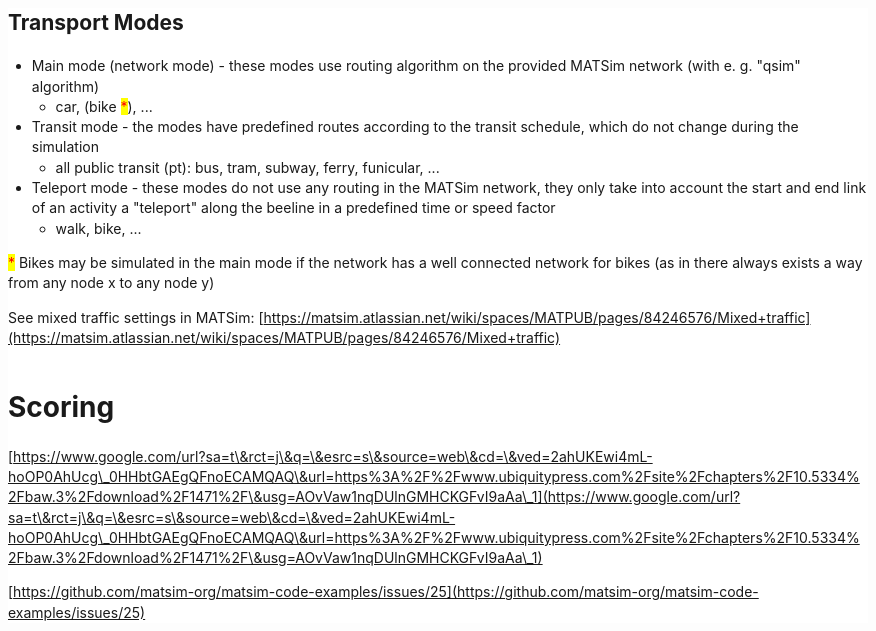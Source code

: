 
## Transport Modes

* Main mode (network mode) - these modes use routing algorithm on the provided MATSim network (with e. g. "qsim" algorithm)
  * car, (bike <mark style="color:red;">\*</mark>), ...
* Transit mode - the modes have predefined routes according to the transit schedule, which do not change during the simulation
  * all public transit (pt): bus, tram, subway, ferry, funicular, ...
* Teleport mode - these modes do not use any routing in the MATSim network, they only take into account the start and end link of an activity a "teleport" along the beeline in a predefined time or speed factor
  * walk, bike, ...

<mark style="color:red;">\*</mark> <mark style="color:purple;"></mark> Bikes may be simulated in the main mode if the network has a well connected network for bikes (as in there always exists a way from any node x to any node y)

See mixed traffic settings in MATSim: [https://matsim.atlassian.net/wiki/spaces/MATPUB/pages/84246576/Mixed+traffic](https://matsim.atlassian.net/wiki/spaces/MATPUB/pages/84246576/Mixed+traffic)



# Scoring

[https://www.google.com/url?sa=t\&rct=j\&q=\&esrc=s\&source=web\&cd=\&ved=2ahUKEwi4mL-hoOP0AhUcg\_0HHbtGAEgQFnoECAMQAQ\&url=https%3A%2F%2Fwww.ubiquitypress.com%2Fsite%2Fchapters%2F10.5334%2Fbaw.3%2Fdownload%2F1471%2F\&usg=AOvVaw1nqDUlnGMHCKGFvI9aAa\_1](https://www.google.com/url?sa=t\&rct=j\&q=\&esrc=s\&source=web\&cd=\&ved=2ahUKEwi4mL-hoOP0AhUcg\_0HHbtGAEgQFnoECAMQAQ\&url=https%3A%2F%2Fwww.ubiquitypress.com%2Fsite%2Fchapters%2F10.5334%2Fbaw.3%2Fdownload%2F1471%2F\&usg=AOvVaw1nqDUlnGMHCKGFvI9aAa\_1)

[https://github.com/matsim-org/matsim-code-examples/issues/25](https://github.com/matsim-org/matsim-code-examples/issues/25)